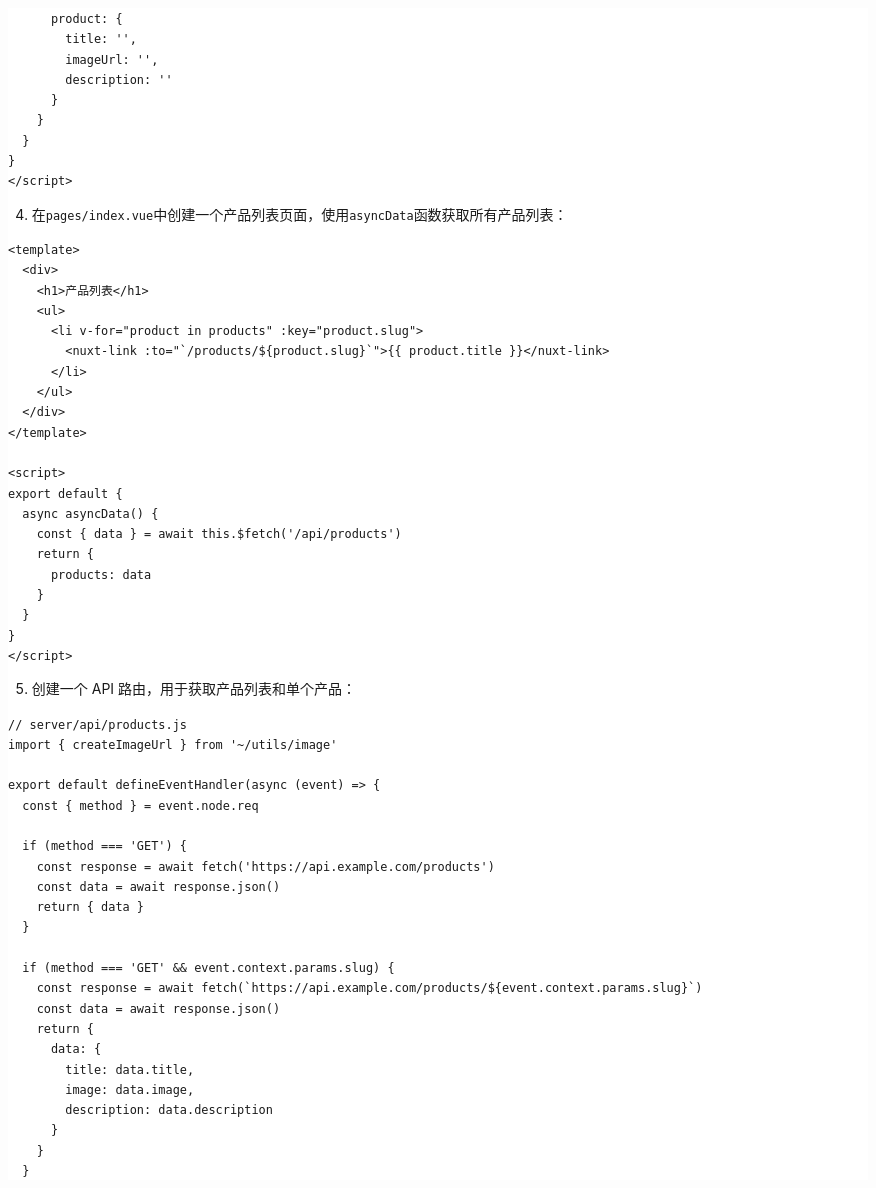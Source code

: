 ```
      product: {
        title: '',
        imageUrl: '',
        description: ''
      }
    }
  }
}
</script>

```

4. 在`pages/index.vue`中创建一个产品列表页面，使用`asyncData`函数获取所有产品列表：

```
<template>
  <div>
    <h1>产品列表</h1>
    <ul>
      <li v-for="product in products" :key="product.slug">
        <nuxt-link :to="`/products/${product.slug}`">{{ product.title }}</nuxt-link>
      </li>
    </ul>
  </div>
</template>

<script>
export default {
  async asyncData() {
    const { data } = await this.$fetch('/api/products')
    return {
      products: data
    }
  }
}
</script>

```

5. 创建一个 API 路由，用于获取产品列表和单个产品：

```
// server/api/products.js
import { createImageUrl } from '~/utils/image'

export default defineEventHandler(async (event) => {
  const { method } = event.node.req

  if (method === 'GET') {
    const response = await fetch('https://api.example.com/products')
    const data = await response.json()
    return { data }
  }

  if (method === 'GET' && event.context.params.slug) {
    const response = await fetch(`https://api.example.com/products/${event.context.params.slug}`)
    const data = await response.json()
    return {
      data: {
        title: data.title,
        image: data.image,
        description: data.description
      }
    }
  }
```